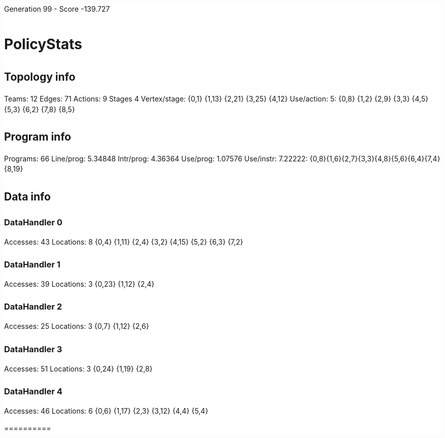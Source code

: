 Generation 99 - Score -139.727

# PolicyStats
## Topology info
Teams:		12
Edges:		71
Actions:	9
Stages		4
Vertex/stage:	{0,1} {1,13} {2,21} {3,25} {4,12} 
Use/action:	5: {0,8} {1,2} {2,9} {3,3} {4,5} {5,3} {6,2} {7,8} {8,5} 

## Program info
Programs:	66
Line/prog:	5.34848
Intr/prog:	4.36364
Use/prog:	1.07576
Use/instr:	7.22222: {0,8}{1,6}{2,7}{3,3}{4,8}{5,6}{6,4}{7,4}{8,19}

## Data info

### DataHandler 0
Accesses:	43
Locations:	8
{0,4} {1,11} {2,4} {3,2} {4,15} {5,2} {6,3} {7,2} 

### DataHandler 1
Accesses:	39
Locations:	3
{0,23} {1,12} {2,4} 

### DataHandler 2
Accesses:	25
Locations:	3
{0,7} {1,12} {2,6} 

### DataHandler 3
Accesses:	51
Locations:	3
{0,24} {1,19} {2,8} 

### DataHandler 4
Accesses:	46
Locations:	6
{0,6} {1,17} {2,3} {3,12} {4,4} {5,4} 


==========
